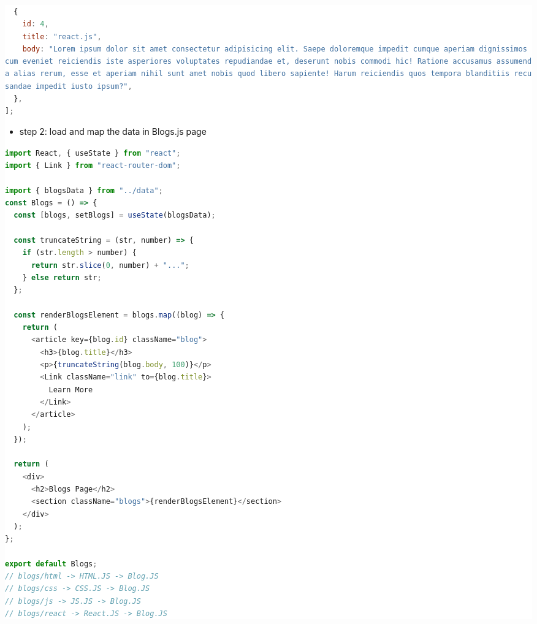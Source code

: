 ```js
  {
    id: 4,
    title: "react.js",
    body: "Lorem ipsum dolor sit amet consectetur adipisicing elit. Saepe doloremque impedit cumque aperiam dignissimos cum eveniet reiciendis iste asperiores voluptates repudiandae et, deserunt nobis commodi hic! Ratione accusamus assumenda alias rerum, esse et aperiam nihil sunt amet nobis quod libero sapiente! Harum reiciendis quos tempora blanditiis recusandae impedit iusto ipsum?",
  },
];
```

- step 2: load and map the data in Blogs.js page

```js
import React, { useState } from "react";
import { Link } from "react-router-dom";

import { blogsData } from "../data";
const Blogs = () => {
  const [blogs, setBlogs] = useState(blogsData);

  const truncateString = (str, number) => {
    if (str.length > number) {
      return str.slice(0, number) + "...";
    } else return str;
  };

  const renderBlogsElement = blogs.map((blog) => {
    return (
      <article key={blog.id} className="blog">
        <h3>{blog.title}</h3>
        <p>{truncateString(blog.body, 100)}</p>
        <Link className="link" to={blog.title}>
          Learn More
        </Link>
      </article>
    );
  });

  return (
    <div>
      <h2>Blogs Page</h2>
      <section className="blogs">{renderBlogsElement}</section>
    </div>
  );
};

export default Blogs;
// blogs/html -> HTML.JS -> Blog.JS
// blogs/css -> CSS.JS -> Blog.JS
// blogs/js -> JS.JS -> Blog.JS
// blogs/react -> React.JS -> Blog.JS
```
